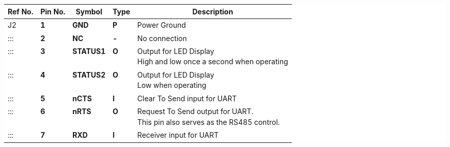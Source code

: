 <table>
<thead>
<tr class="header">
<th>Ref No.</th>
<th>Pin No.</th>
<th>Symbol</th>
<th>Type</th>
<th>Description</th>
</tr>
</thead>
<tbody>
<tr class="odd">
<td>J2</td>
<td><strong>1</strong></td>
<td><strong>GND</strong></td>
<td><strong>P</strong></td>
<td>Power Ground</td>
</tr>
<tr class="even">
<td>:::</td>
<td><strong>2</strong></td>
<td><strong>NC</strong></td>
<td><strong>-</strong></td>
<td>No connection</td>
</tr>
<tr class="odd">
<td>:::</td>
<td><strong>3</strong></td>
<td><strong>STATUS1</strong></td>
<td><strong>O</strong></td>
<td>Output for LED Display<br />
High and low once a second when operating</td>
</tr>
<tr class="even">
<td>:::</td>
<td><strong>4</strong></td>
<td><strong>STATUS2</strong></td>
<td><strong>O</strong></td>
<td>Output for LED Display<br />
Low when operating</td>
</tr>
<tr class="odd">
<td>:::</td>
<td><strong>5</strong></td>
<td><strong>nCTS</strong></td>
<td><strong>I</strong></td>
<td>Clear To Send input for UART</td>
</tr>
<tr class="even">
<td>:::</td>
<td><strong>6</strong></td>
<td><strong>nRTS</strong></td>
<td><strong>O</strong></td>
<td>Request To Send output for UART.<br />
This pin also serves as the RS485 control.</td>
</tr>
<tr class="odd">
<td>:::</td>
<td><strong>7</strong></td>
<td><strong>RXD</strong></td>
<td><strong>I</strong></td>
<td>Receiver input for UART</td>
</tr>
<tr class="even">